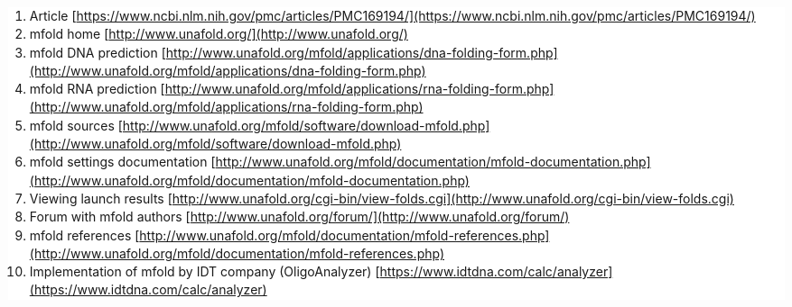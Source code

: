 1.  Article [https://www.ncbi.nlm.nih.gov/pmc/articles/PMC169194/](https://www.ncbi.nlm.nih.gov/pmc/articles/PMC169194/)
2.  mfold home [http://www.unafold.org/](http://www.unafold.org/)
3.  mfold DNA prediction [http://www.unafold.org/mfold/applications/dna-folding-form.php](http://www.unafold.org/mfold/applications/dna-folding-form.php)
4.  mfold RNA prediction [http://www.unafold.org/mfold/applications/rna-folding-form.php](http://www.unafold.org/mfold/applications/rna-folding-form.php)
5.  mfold sources [http://www.unafold.org/mfold/software/download-mfold.php](http://www.unafold.org/mfold/software/download-mfold.php)
6.  mfold settings documentation [http://www.unafold.org/mfold/documentation/mfold-documentation.php](http://www.unafold.org/mfold/documentation/mfold-documentation.php)
7.  Viewing launch results [http://www.unafold.org/cgi-bin/view-folds.cgi](http://www.unafold.org/cgi-bin/view-folds.cgi)
8.  Forum with mfold authors [http://www.unafold.org/forum/](http://www.unafold.org/forum/)
9.  mfold references [http://www.unafold.org/mfold/documentation/mfold-references.php](http://www.unafold.org/mfold/documentation/mfold-references.php)
10.  Implementation of mfold by IDT company (OligoAnalyzer) [https://www.idtdna.com/calc/analyzer](https://www.idtdna.com/calc/analyzer)
